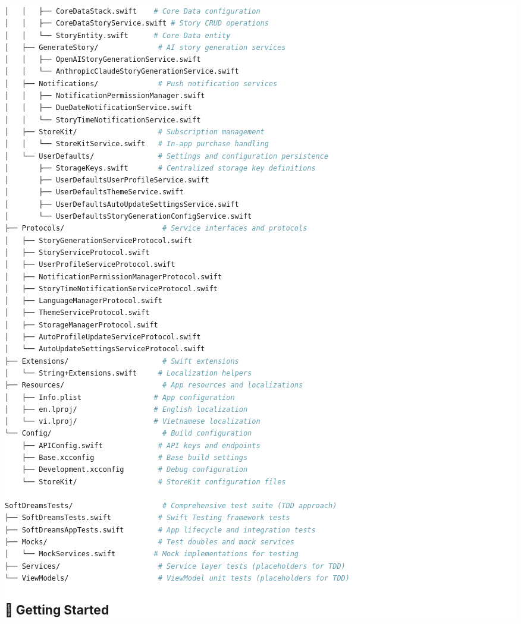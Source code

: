 ```bash
│   │   ├── CoreDataStack.swift    # Core Data configuration
│   │   ├── CoreDataStoryService.swift # Story CRUD operations
│   │   └── StoryEntity.swift      # Core Data entity
│   ├── GenerateStory/              # AI story generation services
│   │   ├── OpenAIStoryGenerationService.swift
│   │   └── AnthropicClaudeStoryGenerationService.swift
│   ├── Notifications/              # Push notification services
│   │   ├── NotificationPermissionManager.swift
│   │   ├── DueDateNotificationService.swift
│   │   └── StoryTimeNotificationService.swift
│   ├── StoreKit/                   # Subscription management
│   │   └── StoreKitService.swift   # In-app purchase handling
│   └── UserDefaults/               # Settings and configuration persistence
│       ├── StorageKeys.swift       # Centralized storage key definitions
│       ├── UserDefaultsUserProfileService.swift
│       ├── UserDefaultsThemeService.swift
│       ├── UserDefaultsAutoUpdateSettingsService.swift
│       └── UserDefaultsStoryGenerationConfigService.swift
├── Protocols/                       # Service interfaces and protocols
│   ├── StoryGenerationServiceProtocol.swift
│   ├── StoryServiceProtocol.swift
│   ├── UserProfileServiceProtocol.swift
│   ├── NotificationPermissionManagerProtocol.swift
│   ├── StoryTimeNotificationServiceProtocol.swift
│   ├── LanguageManagerProtocol.swift
│   ├── ThemeServiceProtocol.swift
│   ├── StorageManagerProtocol.swift
│   ├── AutoProfileUpdateServiceProtocol.swift
│   └── AutoUpdateSettingsServiceProtocol.swift
├── Extensions/                      # Swift extensions
│   └── String+Extensions.swift     # Localization helpers
├── Resources/                       # App resources and localizations
│   ├── Info.plist                 # App configuration
│   ├── en.lproj/                  # English localization
│   └── vi.lproj/                  # Vietnamese localization
└── Config/                          # Build configuration
    ├── APIConfig.swift             # API keys and endpoints
    ├── Base.xcconfig               # Base build settings
    ├── Development.xcconfig        # Debug configuration
    └── StoreKit/                   # StoreKit configuration files

SoftDreamsTests/                     # Comprehensive test suite (TDD approach)
├── SoftDreamsTests.swift           # Swift Testing framework tests
├── SoftDreamsAppTests.swift        # App lifecycle and integration tests
├── Mocks/                          # Test doubles and mock services
│   └── MockServices.swift         # Mock implementations for testing
├── Services/                       # Service layer tests (placeholders for TDD)
└── ViewModels/                     # ViewModel unit tests (placeholders for TDD)
```

## 🚀 Getting Started
